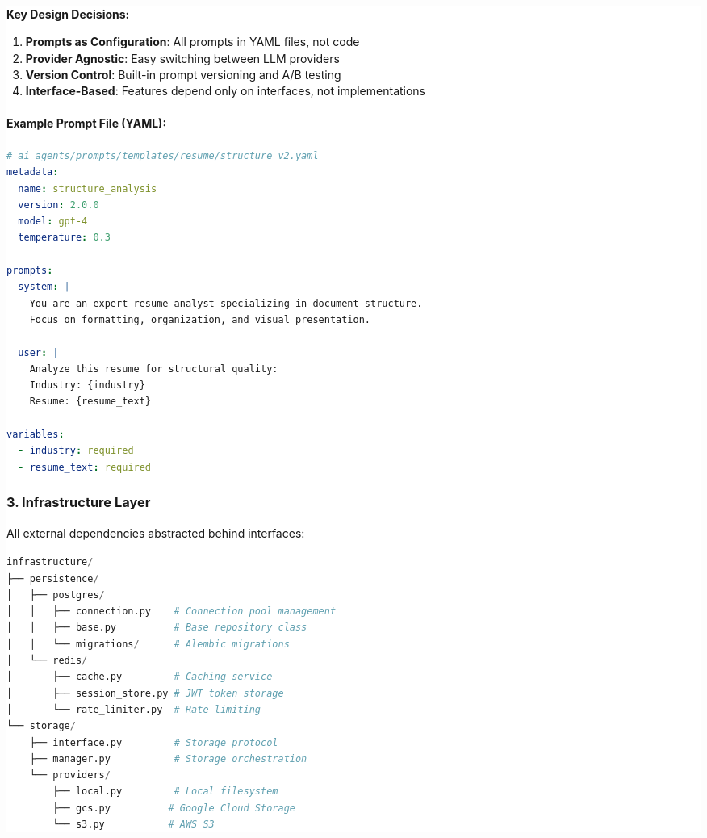 **Key Design Decisions:**

1. **Prompts as Configuration**: All prompts in YAML files, not code
2. **Provider Agnostic**: Easy switching between LLM providers
3. **Version Control**: Built-in prompt versioning and A/B testing
4. **Interface-Based**: Features depend only on interfaces, not implementations

#### Example Prompt File (YAML):
```yaml
# ai_agents/prompts/templates/resume/structure_v2.yaml
metadata:
  name: structure_analysis
  version: 2.0.0
  model: gpt-4
  temperature: 0.3

prompts:
  system: |
    You are an expert resume analyst specializing in document structure.
    Focus on formatting, organization, and visual presentation.
    
  user: |
    Analyze this resume for structural quality:
    Industry: {industry}
    Resume: {resume_text}

variables:
  - industry: required
  - resume_text: required
```

### 3. Infrastructure Layer

All external dependencies abstracted behind interfaces:

```python
infrastructure/
├── persistence/
│   ├── postgres/
│   │   ├── connection.py    # Connection pool management
│   │   ├── base.py          # Base repository class
│   │   └── migrations/      # Alembic migrations
│   └── redis/
│       ├── cache.py         # Caching service
│       ├── session_store.py # JWT token storage
│       └── rate_limiter.py  # Rate limiting
└── storage/
    ├── interface.py         # Storage protocol
    ├── manager.py           # Storage orchestration
    └── providers/
        ├── local.py         # Local filesystem
        ├── gcs.py          # Google Cloud Storage
        └── s3.py           # AWS S3
```
